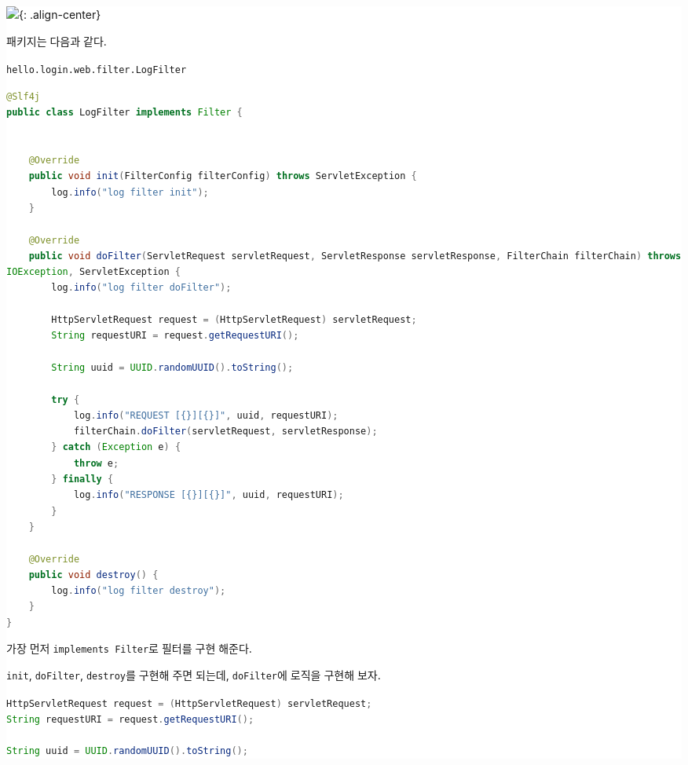 ![](https://i.imgur.com/HOjYbaD.png){: .align-center}

패키지는 다음과 같다.

`hello.login.web.filter.LogFilter`
```java
@Slf4j  
public class LogFilter implements Filter {  
  
  
    @Override  
    public void init(FilterConfig filterConfig) throws ServletException {  
        log.info("log filter init");  
    }  
  
    @Override  
    public void doFilter(ServletRequest servletRequest, ServletResponse servletResponse, FilterChain filterChain) throws IOException, ServletException {  
        log.info("log filter doFilter");  
  
        HttpServletRequest request = (HttpServletRequest) servletRequest;  
        String requestURI = request.getRequestURI();  
  
        String uuid = UUID.randomUUID().toString();  
  
        try {  
            log.info("REQUEST [{}][{}]", uuid, requestURI);  
            filterChain.doFilter(servletRequest, servletResponse);  
        } catch (Exception e) {  
            throw e;  
        } finally {  
            log.info("RESPONSE [{}][{}]", uuid, requestURI);  
        }  
    }  
  
    @Override  
    public void destroy() {  
        log.info("log filter destroy");  
    }  
}
```

가장 먼저 `implements Filter`로 필터를 구현 해준다.

`init`, `doFilter`, `destroy`를 구현해 주면 되는데, `doFilter`에 로직을 구현해 보자.


```java
HttpServletRequest request = (HttpServletRequest) servletRequest;  
String requestURI = request.getRequestURI();  

String uuid = UUID.randomUUID().toString();
```

